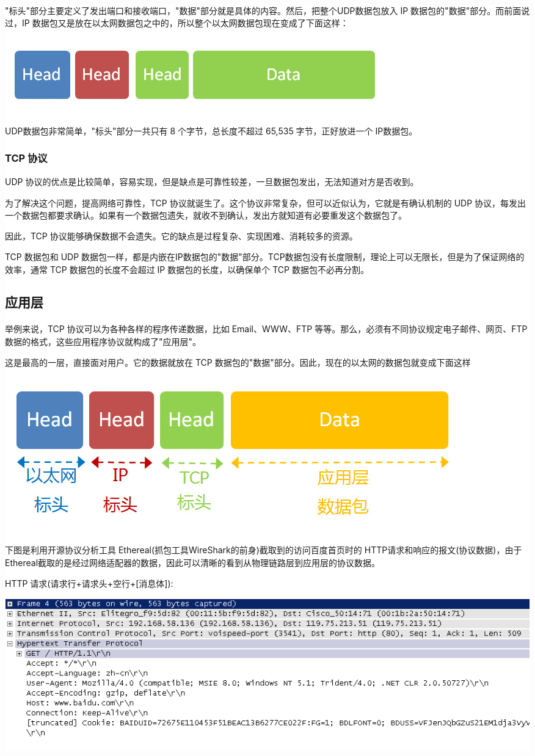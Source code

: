 "标头"部分主要定义了发出端口和接收端口，"数据"部分就是具体的内容。然后，把整个UDP数据包放入 IP 数据包的"数据"部分。而前面说过，IP 数据包又是放在以太网数据包之中的，所以整个以太网数据包现在变成了下面这样：

![img](互联网协议入门.assets/以太网+IP+UDP数据包.png)

UDP数据包非常简单，"标头"部分一共只有 8 个字节，总长度不超过 65,535 字节，正好放进一个 IP数据包。

### TCP 协议

UDP 协议的优点是比较简单，容易实现，但是缺点是可靠性较差，一旦数据包发出，无法知道对方是否收到。

为了解决这个问题，提高网络可靠性，TCP 协议就诞生了。这个协议非常复杂，但可以近似认为，它就是有确认机制的 UDP 协议，每发出一个数据包都要求确认。如果有一个数据包遗失，就收不到确认，发出方就知道有必要重发这个数据包了。

因此，TCP 协议能够确保数据不会遗失。它的缺点是过程复杂、实现困难、消耗较多的资源。

TCP 数据包和 UDP 数据包一样，都是内嵌在IP数据包的"数据"部分。TCP数据包没有长度限制，理论上可以无限长，但是为了保证网络的效率，通常 TCP 数据包的长度不会超过 IP 数据包的长度，以确保单个 TCP 数据包不必再分割。

## 应用层

举例来说，TCP 协议可以为各种各样的程序传递数据，比如 Email、WWW、FTP 等等。那么，必须有不同协议规定电子邮件、网页、FTP 数据的格式，这些应用程序协议就构成了"应用层"。

这是最高的一层，直接面对用户。它的数据就放在 TCP 数据包的"数据"部分。因此，现在的以太网的数据包就变成下面这样

![img](互联网协议入门.assets/应用层数据包.png)

下图是利用开源协议分析工具 Ethereal(抓包工具WireShark的前身)截取到的访问百度首页时的 HTTP请求和响应的报文(协议数据)，由于Ethereal截取的是经过网络适配器的数据，因此可以清晰的看到从物理链路层到应用层的协议数据。

HTTP 请求(请求行+请求头+空行+[消息体]):

![http-request](互联网协议入门.assets/http-request.png)
